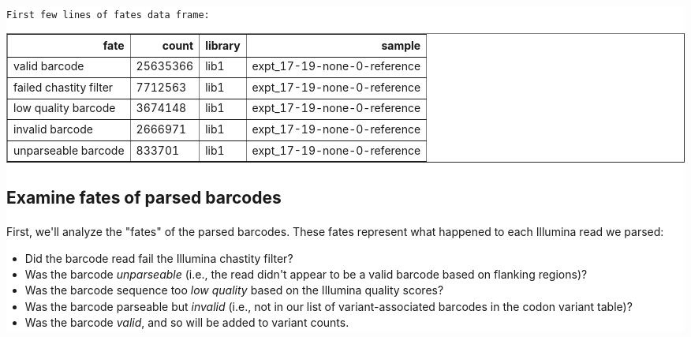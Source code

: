 
    First few lines of fates data frame:



<table border="1" class="dataframe">
  <thead>
    <tr style="text-align: right;">
      <th>fate</th>
      <th>count</th>
      <th>library</th>
      <th>sample</th>
    </tr>
  </thead>
  <tbody>
    <tr>
      <td>valid barcode</td>
      <td>25635366</td>
      <td>lib1</td>
      <td>expt_17-19-none-0-reference</td>
    </tr>
    <tr>
      <td>failed chastity filter</td>
      <td>7712563</td>
      <td>lib1</td>
      <td>expt_17-19-none-0-reference</td>
    </tr>
    <tr>
      <td>low quality barcode</td>
      <td>3674148</td>
      <td>lib1</td>
      <td>expt_17-19-none-0-reference</td>
    </tr>
    <tr>
      <td>invalid barcode</td>
      <td>2666971</td>
      <td>lib1</td>
      <td>expt_17-19-none-0-reference</td>
    </tr>
    <tr>
      <td>unparseable barcode</td>
      <td>833701</td>
      <td>lib1</td>
      <td>expt_17-19-none-0-reference</td>
    </tr>
  </tbody>
</table>


## Examine fates of parsed barcodes
First, we'll analyze the "fates" of the parsed barcodes.
These fates represent what happened to each Illumina read we parsed:
 - Did the barcode read fail the Illumina chastity filter?
 - Was the barcode *unparseable* (i.e., the read didn't appear to be a valid barcode based on flanking regions)?
 - Was the barcode sequence too *low quality* based on the Illumina quality scores?
 - Was the barcode parseable but *invalid* (i.e., not in our list of variant-associated barcodes in the codon variant table)?
 - Was the barcode *valid*, and so will be added to variant counts.
 